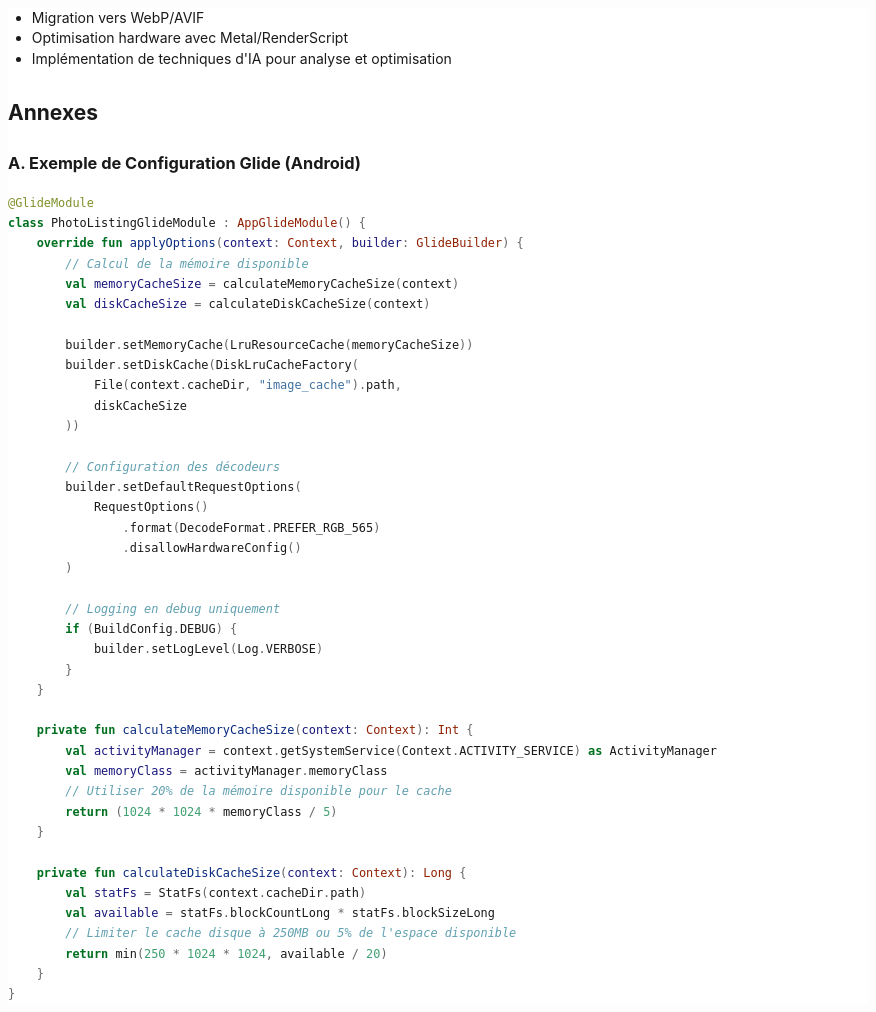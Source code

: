 - Migration vers WebP/AVIF
- Optimisation hardware avec Metal/RenderScript
- Implémentation de techniques d'IA pour analyse et optimisation

## Annexes

### A. Exemple de Configuration Glide (Android)

```kotlin
@GlideModule
class PhotoListingGlideModule : AppGlideModule() {
    override fun applyOptions(context: Context, builder: GlideBuilder) {
        // Calcul de la mémoire disponible
        val memoryCacheSize = calculateMemoryCacheSize(context)
        val diskCacheSize = calculateDiskCacheSize(context)
        
        builder.setMemoryCache(LruResourceCache(memoryCacheSize))
        builder.setDiskCache(DiskLruCacheFactory(
            File(context.cacheDir, "image_cache").path,
            diskCacheSize
        ))
        
        // Configuration des décodeurs
        builder.setDefaultRequestOptions(
            RequestOptions()
                .format(DecodeFormat.PREFER_RGB_565)
                .disallowHardwareConfig()
        )
        
        // Logging en debug uniquement
        if (BuildConfig.DEBUG) {
            builder.setLogLevel(Log.VERBOSE)
        }
    }
    
    private fun calculateMemoryCacheSize(context: Context): Int {
        val activityManager = context.getSystemService(Context.ACTIVITY_SERVICE) as ActivityManager
        val memoryClass = activityManager.memoryClass
        // Utiliser 20% de la mémoire disponible pour le cache
        return (1024 * 1024 * memoryClass / 5)
    }
    
    private fun calculateDiskCacheSize(context: Context): Long {
        val statFs = StatFs(context.cacheDir.path)
        val available = statFs.blockCountLong * statFs.blockSizeLong
        // Limiter le cache disque à 250MB ou 5% de l'espace disponible
        return min(250 * 1024 * 1024, available / 20)
    }
}
```
